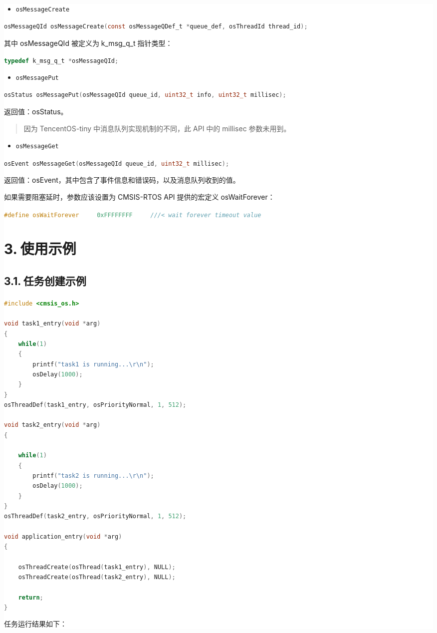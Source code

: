 - `osMessageCreate`
```c
osMessageQId osMessageCreate(const osMessageQDef_t *queue_def, osThreadId thread_id);
```
其中 osMessageQId 被定义为 k_msg_q_t 指针类型：
```c
typedef k_msg_q_t *osMessageQId;
```

- `osMessagePut`
```c
osStatus osMessagePut(osMessageQId queue_id, uint32_t info, uint32_t millisec);
```
返回值：osStatus。

>因为 TencentOS-tiny 中消息队列实现机制的不同，此 API 中的 millisec 参数未用到。

- `osMessageGet`
```c
osEvent osMessageGet(osMessageQId queue_id, uint32_t millisec);
```
返回值：osEvent，其中包含了事件信息和错误码，以及消息队列收到的值。


如果需要阻塞延时，参数应该设置为 CMSIS-RTOS API 提供的宏定义 osWaitForever：
```c
#define osWaitForever     0xFFFFFFFF     ///< wait forever timeout value
```

# 3. 使用示例
## 3.1. 任务创建示例
```c
#include <cmsis_os.h>

void task1_entry(void *arg)
{
    while(1)
    {
        printf("task1 is running...\r\n");
        osDelay(1000);
    }
}
osThreadDef(task1_entry, osPriorityNormal, 1, 512);

void task2_entry(void *arg)
{
    
    while(1)
    {
        printf("task2 is running...\r\n");
        osDelay(1000);
    }
}
osThreadDef(task2_entry, osPriorityNormal, 1, 512);

void application_entry(void *arg)
{

    osThreadCreate(osThread(task1_entry), NULL);
    osThreadCreate(osThread(task2_entry), NULL);
    
    return;
}
```
任务运行结果如下：
```c
```